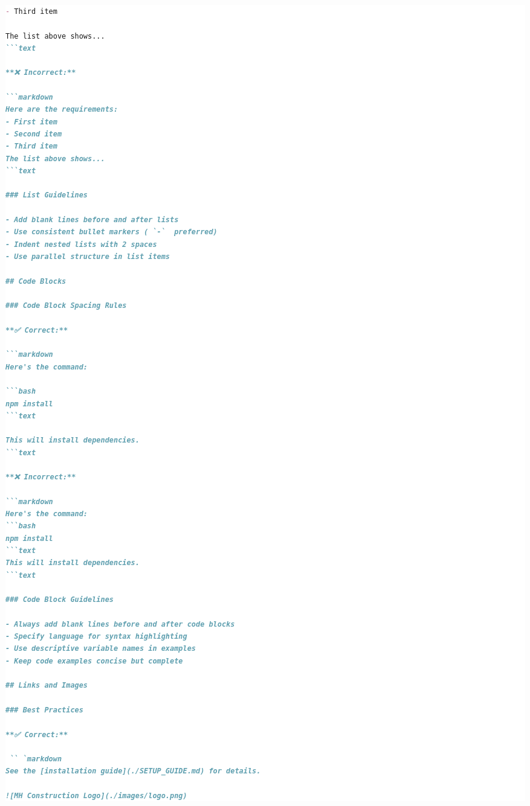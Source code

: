 ```markdown
- Third item

The list above shows...
```text

**❌ Incorrect:**

```markdown
Here are the requirements:
- First item
- Second item
- Third item
The list above shows...
```text

### List Guidelines

- Add blank lines before and after lists
- Use consistent bullet markers ( `-`  preferred)
- Indent nested lists with 2 spaces
- Use parallel structure in list items

## Code Blocks

### Code Block Spacing Rules

**✅ Correct:**

```markdown
Here's the command:

```bash
npm install
```text

This will install dependencies.
```text

**❌ Incorrect:**

```markdown
Here's the command:
```bash
npm install
```text
This will install dependencies.
```text

### Code Block Guidelines

- Always add blank lines before and after code blocks
- Specify language for syntax highlighting
- Use descriptive variable names in examples
- Keep code examples concise but complete

## Links and Images

### Best Practices

**✅ Correct:**

 `` `markdown
See the [installation guide](./SETUP_GUIDE.md) for details.

![MH Construction Logo](./images/logo.png)
```
